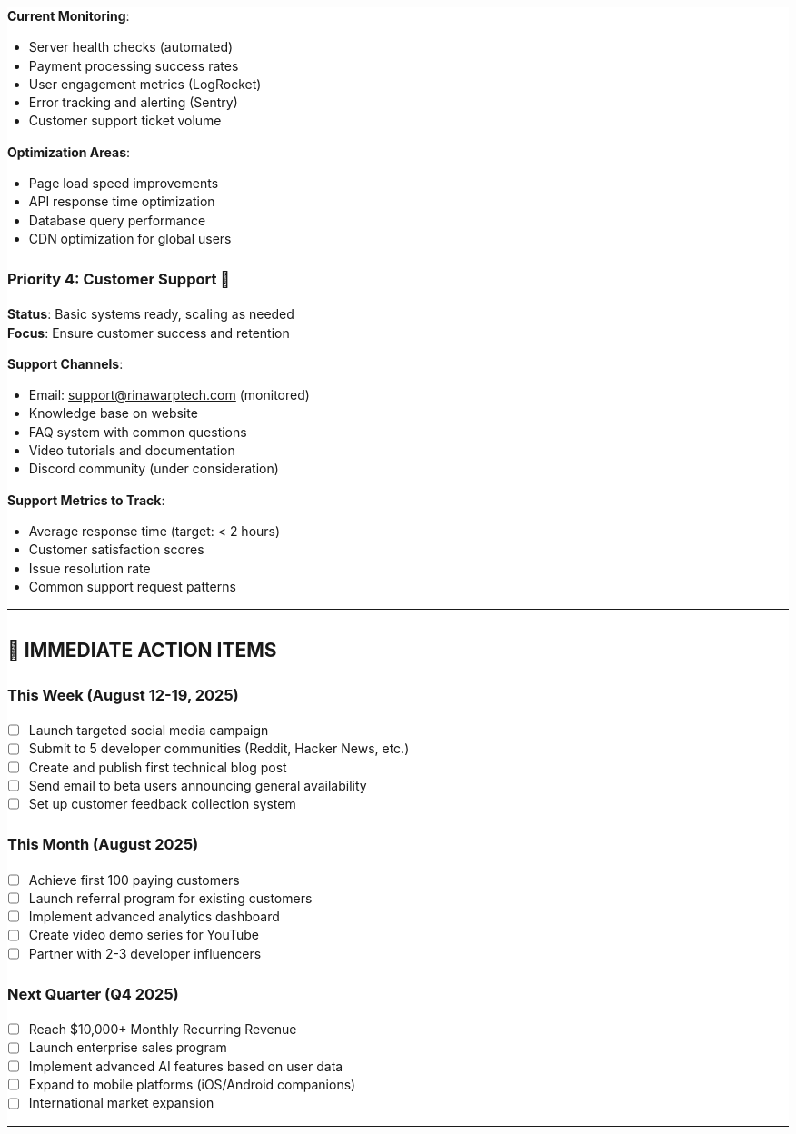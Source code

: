 **Current Monitoring**:
- Server health checks (automated)
- Payment processing success rates
- User engagement metrics (LogRocket)
- Error tracking and alerting (Sentry)
- Customer support ticket volume

**Optimization Areas**:
- Page load speed improvements
- API response time optimization  
- Database query performance
- CDN optimization for global users

### **Priority 4: Customer Support** 🤝
**Status**: Basic systems ready, scaling as needed  
**Focus**: Ensure customer success and retention

**Support Channels**:
- Email: support@rinawarptech.com (monitored)
- Knowledge base on website
- FAQ system with common questions
- Video tutorials and documentation
- Discord community (under consideration)

**Support Metrics to Track**:
- Average response time (target: < 2 hours)
- Customer satisfaction scores
- Issue resolution rate
- Common support request patterns

---

## 🎯 **IMMEDIATE ACTION ITEMS**

### This Week (August 12-19, 2025)
- [ ] Launch targeted social media campaign
- [ ] Submit to 5 developer communities (Reddit, Hacker News, etc.)
- [ ] Create and publish first technical blog post
- [ ] Send email to beta users announcing general availability
- [ ] Set up customer feedback collection system

### This Month (August 2025)
- [ ] Achieve first 100 paying customers
- [ ] Launch referral program for existing customers
- [ ] Implement advanced analytics dashboard
- [ ] Create video demo series for YouTube
- [ ] Partner with 2-3 developer influencers

### Next Quarter (Q4 2025)
- [ ] Reach $10,000+ Monthly Recurring Revenue
- [ ] Launch enterprise sales program
- [ ] Implement advanced AI features based on user data
- [ ] Expand to mobile platforms (iOS/Android companions)
- [ ] International market expansion

---